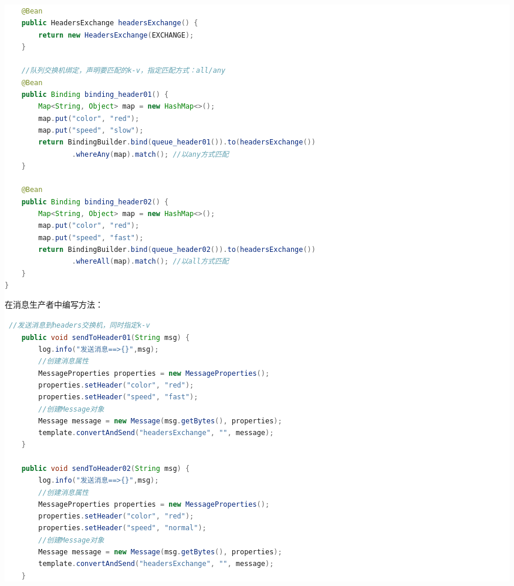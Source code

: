 ```java
    @Bean
    public HeadersExchange headersExchange() {
        return new HeadersExchange(EXCHANGE);
    }

    //队列交换机绑定，声明要匹配的k-v，指定匹配方式：all/any
    @Bean
    public Binding binding_header01() {
        Map<String, Object> map = new HashMap<>();
        map.put("color", "red");
        map.put("speed", "slow");
        return BindingBuilder.bind(queue_header01()).to(headersExchange())
                .whereAny(map).match(); //以any方式匹配
    }

    @Bean
    public Binding binding_header02() {
        Map<String, Object> map = new HashMap<>();
        map.put("color", "red");
        map.put("speed", "fast");
        return BindingBuilder.bind(queue_header02()).to(headersExchange())
                .whereAll(map).match(); //以all方式匹配
    }
}
```

在消息生产者中编写方法：

```java
 //发送消息到headers交换机，同时指定k-v
    public void sendToHeader01(String msg) {
        log.info("发送消息==>{}",msg);
        //创建消息属性
        MessageProperties properties = new MessageProperties();
        properties.setHeader("color", "red");
        properties.setHeader("speed", "fast");
        //创建Message对象
        Message message = new Message(msg.getBytes(), properties);
        template.convertAndSend("headersExchange", "", message);
    }

    public void sendToHeader02(String msg) {
        log.info("发送消息==>{}",msg);
        //创建消息属性
        MessageProperties properties = new MessageProperties();
        properties.setHeader("color", "red");
        properties.setHeader("speed", "normal");
        //创建Message对象
        Message message = new Message(msg.getBytes(), properties);
        template.convertAndSend("headersExchange", "", message);
    }
```
